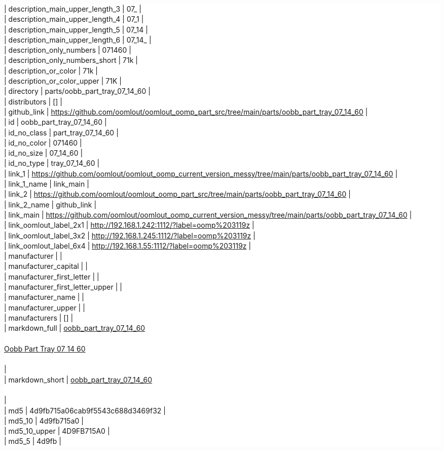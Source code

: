 | description_main_upper_length_3 | 07_ |  
| description_main_upper_length_4 | 07_1 |  
| description_main_upper_length_5 | 07_14 |  
| description_main_upper_length_6 | 07_14_ |  
| description_only_numbers | 071460 |  
| description_only_numbers_short | 71k |  
| description_or_color | 71k |  
| description_or_color_upper | 71K |  
| directory | parts/oobb_part_tray_07_14_60 |  
| distributors | [] |  
| github_link | https://github.com/oomlout/oomlout_oomp_part_src/tree/main/parts/oobb_part_tray_07_14_60 |  
| id | oobb_part_tray_07_14_60 |  
| id_no_class | part_tray_07_14_60 |  
| id_no_color | 071460 |  
| id_no_size | 07_14_60 |  
| id_no_type | tray_07_14_60 |  
| link_1 | https://github.com/oomlout/oomlout_oomp_current_version_messy/tree/main/parts/oobb_part_tray_07_14_60 |  
| link_1_name | link_main |  
| link_2 | https://github.com/oomlout/oomlout_oomp_part_src/tree/main/parts/oobb_part_tray_07_14_60 |  
| link_2_name | github_link |  
| link_main | https://github.com/oomlout/oomlout_oomp_current_version_messy/tree/main/parts/oobb_part_tray_07_14_60 |  
| link_oomlout_label_2x1 | http://192.168.1.242:1112/?label=oomp%203119z |  
| link_oomlout_label_3x2 | http://192.168.1.245:1112/?label=oomp%203119z |  
| link_oomlout_label_6x4 | http://192.168.1.55:1112/?label=oomp%203119z |  
| manufacturer |  |  
| manufacturer_capital |  |  
| manufacturer_first_letter |  |  
| manufacturer_first_letter_upper |  |  
| manufacturer_name |  |  
| manufacturer_upper |  |  
| manufacturers | [] |  
| markdown_full | [oobb_part_tray_07_14_60](https://github.com/oomlout/oomlout_oomp_current_version_messy/tree/main/parts/oobb_part_tray_07_14_60)<br>[](https://github.com/oomlout/oomlout_oomp_current_version_messy/tree/main/parts/oobb_part_tray_07_14_60)<br>[Oobb Part Tray 07 14 60](https://github.com/oomlout/oomlout_oomp_current_version_messy/tree/main/parts/oobb_part_tray_07_14_60)<br><br> |  
| markdown_short | [oobb_part_tray_07_14_60](https://github.com/oomlout/oomlout_oomp_current_version_messy/tree/main/parts/oobb_part_tray_07_14_60)<br><br> |  
| md5 | 4d9fb715a06cab9f5543c688d3469f32 |  
| md5_10 | 4d9fb715a0 |  
| md5_10_upper | 4D9FB715A0 |  
| md5_5 | 4d9fb |  